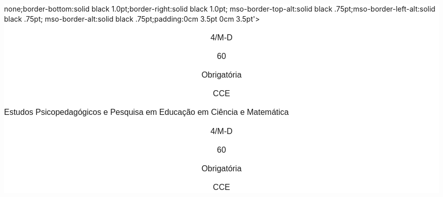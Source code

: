   none;border-bottom:solid black 1.0pt;border-right:solid black 1.0pt;
  mso-border-top-alt:solid black .75pt;mso-border-left-alt:solid black .75pt;
  mso-border-alt:solid black .75pt;padding:0cm 3.5pt 0cm 3.5pt'>
  <p class=MsoNormal align=center style='text-align:center'><span
  style='font-size:12.0pt;font-family:Arial'>4/M-D<o:p></o:p></span></p>
  </td>
  <td width=43 valign=top style='width:32.1pt;border-top:none;border-left:none;
  border-bottom:solid black 1.0pt;border-right:solid black 1.0pt;mso-border-top-alt:
  solid black .75pt;mso-border-left-alt:solid black .75pt;mso-border-alt:solid black .75pt;
  padding:0cm 3.5pt 0cm 3.5pt'>
  <p class=MsoNormal align=center style='text-align:center'><span
  style='font-size:12.0pt;font-family:Arial'>60<o:p></o:p></span></p>
  </td>
  <td width=89 valign=top style='width:66.4pt;border-top:none;border-left:none;
  border-bottom:solid black 1.0pt;border-right:solid black 1.0pt;mso-border-top-alt:
  solid black .75pt;mso-border-left-alt:solid black .75pt;mso-border-alt:solid black .75pt;
  padding:0cm 3.5pt 0cm 3.5pt'>
  <p class=MsoNormal align=center style='text-align:center'><span
  style='font-size:12.0pt;font-family:Arial'>Obrigatória<o:p></o:p></span></p>
  </td>
  <td width=67 valign=top style='width:50.45pt;border-top:none;border-left:
  none;border-bottom:solid black 1.0pt;border-right:solid black 1.0pt;
  mso-border-top-alt:solid black .75pt;mso-border-left-alt:solid black .75pt;
  mso-border-alt:solid black .75pt;padding:0cm 3.5pt 0cm 3.5pt'>
  <p class=MsoNormal align=center style='text-align:center'><span
  style='font-size:12.0pt;font-family:Arial'>CCE<o:p></o:p></span></p>
  </td>
 </tr>
 <tr style='mso-yfti-irow:7'>
  <td width=311 valign=top style='width:233.4pt;border:solid black 1.0pt;
  border-top:none;mso-border-top-alt:solid black .75pt;mso-border-alt:solid black .75pt;
  padding:0cm 3.5pt 0cm 3.5pt'>
  <p class=MsoNormal style='text-align:justify'><span style='font-size:12.0pt;
  font-family:Arial'>Estudos Psicopedagógicos e Pesquisa em Educação em Ciência
  e Matemática<o:p></o:p></span></p>
  </td>
  <td width=93 valign=top style='width:70.05pt;border-top:none;border-left:
  none;border-bottom:solid black 1.0pt;border-right:solid black 1.0pt;
  mso-border-top-alt:solid black .75pt;mso-border-left-alt:solid black .75pt;
  mso-border-alt:solid black .75pt;padding:0cm 3.5pt 0cm 3.5pt'>
  <p class=MsoNormal align=center style='text-align:center'><span
  style='font-size:12.0pt;font-family:Arial'>4/M-D<o:p></o:p></span></p>
  </td>
  <td width=43 valign=top style='width:32.1pt;border-top:none;border-left:none;
  border-bottom:solid black 1.0pt;border-right:solid black 1.0pt;mso-border-top-alt:
  solid black .75pt;mso-border-left-alt:solid black .75pt;mso-border-alt:solid black .75pt;
  padding:0cm 3.5pt 0cm 3.5pt'>
  <p class=MsoNormal align=center style='text-align:center'><span
  style='font-size:12.0pt;font-family:Arial'>60<o:p></o:p></span></p>
  </td>
  <td width=89 valign=top style='width:66.4pt;border-top:none;border-left:none;
  border-bottom:solid black 1.0pt;border-right:solid black 1.0pt;mso-border-top-alt:
  solid black .75pt;mso-border-left-alt:solid black .75pt;mso-border-alt:solid black .75pt;
  padding:0cm 3.5pt 0cm 3.5pt'>
  <p class=MsoNormal align=center style='text-align:center'><span
  style='font-size:12.0pt;font-family:Arial'>Obrigatória<o:p></o:p></span></p>
  </td>
  <td width=67 valign=top style='width:50.45pt;border-top:none;border-left:
  none;border-bottom:solid black 1.0pt;border-right:solid black 1.0pt;
  mso-border-top-alt:solid black .75pt;mso-border-left-alt:solid black .75pt;
  mso-border-alt:solid black .75pt;padding:0cm 3.5pt 0cm 3.5pt'>
  <p class=MsoNormal align=center style='text-align:center'><span
  style='font-size:12.0pt;font-family:Arial'>CCE<o:p></o:p></span></p>
  </td>